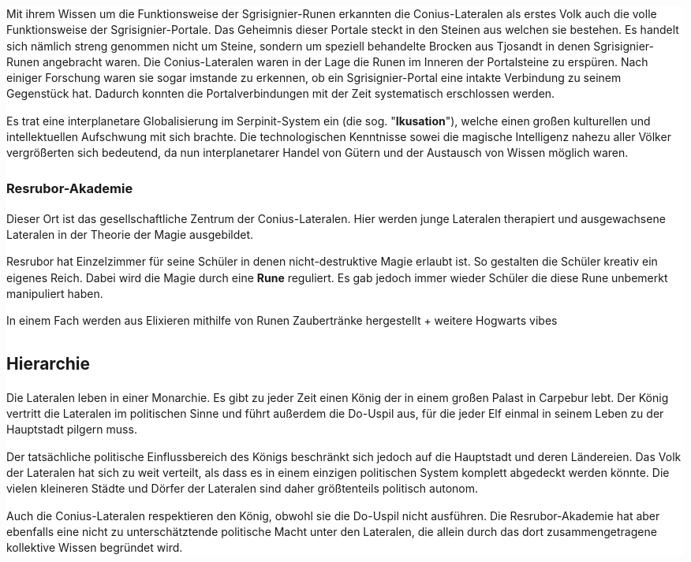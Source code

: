 Mit ihrem Wissen um die Funktionsweise der Sgrisignier-Runen erkannten die Conius-Lateralen als erstes Volk auch die
volle Funktionsweise der Sgrisignier-Portale. Das Geheimnis dieser Portale steckt in den Steinen aus welchen sie
bestehen. Es handelt sich nämlich streng genommen nicht um Steine, sondern um speziell behandelte Brocken aus Tjosandt
in denen Sgrisignier-Runen angebracht waren. Die Conius-Lateralen waren in der Lage die Runen im Inneren der
Portalsteine zu erspüren. Nach einiger Forschung waren sie sogar imstande zu erkennen, ob ein Sgrisignier-Portal eine
intakte Verbindung zu seinem Gegenstück hat. Dadurch konnten die Portalverbindungen mit der Zeit systematisch
erschlossen werden.

Es trat eine interplanetare Globalisierung im Serpinit-System ein (die sog. "**Ikusation**"), welche einen großen
kulturellen und intellektuellen Aufschwung mit sich brachte. Die technologischen Kenntnisse sowei die magische
Intelligenz nahezu aller Völker vergrößerten sich bedeutend, da nun interplanetarer Handel von Gütern und der Austausch
von Wissen möglich waren.

### Resrubor-Akademie

Dieser Ort ist das gesellschaftliche Zentrum der Conius-Lateralen. Hier werden junge Lateralen therapiert und
ausgewachsene Lateralen in der Theorie der Magie ausgebildet.

Resrubor hat Einzelzimmer für seine Schüler in denen nicht-destruktive Magie erlaubt ist. So gestalten die Schüler
kreativ ein eigenes Reich. Dabei wird die Magie durch eine **Rune** reguliert.
Es gab jedoch immer wieder Schüler die diese Rune unbemerkt manipuliert haben.

In einem Fach werden aus Elixieren mithilfe von Runen Zaubertränke hergestellt + weitere Hogwarts vibes

## Hierarchie

Die Lateralen leben in einer Monarchie. Es gibt zu jeder Zeit einen König der in einem großen Palast in Carpebur lebt.
Der König vertritt die Lateralen im politischen Sinne und führt außerdem die Do-Uspil aus, für die jeder Elf einmal in
seinem Leben zu der Hauptstadt pilgern muss.

Der tatsächliche politische Einflussbereich des Königs beschränkt sich jedoch auf die Hauptstadt und deren Ländereien.
Das Volk der Lateralen hat sich zu weit verteilt, als dass es in einem einzigen politischen System komplett abgedeckt
werden könnte. Die vielen kleineren Städte und Dörfer der Lateralen sind daher größtenteils politisch autonom.

Auch die Conius-Lateralen respektieren den König, obwohl sie die Do-Uspil nicht ausführen. Die Resrubor-Akademie hat
aber ebenfalls eine nicht zu unterschätztende politische Macht unter den Lateralen, die allein durch das dort
zusammengetragene kollektive Wissen begründet wird.
